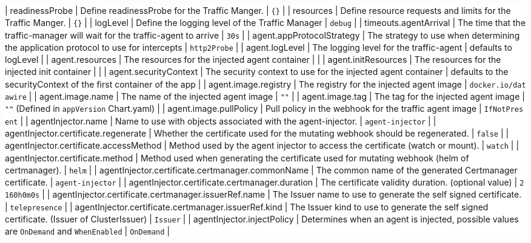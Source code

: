 | readinessProbe                                       | Define readinessProbe for the Traffic Manger.                                                                               | `{}`                                                                        |
| resources                                            | Define resource requests and limits for the Traffic Manger.                                                                 | `{}`                                                                        |
| logLevel                                             | Define the logging level of the Traffic Manager                                                                             | `debug`                                                                     |
| timeouts.agentArrival                                | The time that the traffic-manager will wait for the traffic-agent to arrive                                                 | `30s`                                                                       |
| agent.appProtocolStrategy                            | The strategy to use when determining the application protocol to use for intercepts                                         | `http2Probe`                                                                |
| agent.logLevel                                       | The logging level for the traffic-agent                                                                                     | defaults to logLevel                                                        |
| agent.resources                                      | The resources for the injected agent container                                                                              |                                                                             |
| agent.initResources                                  | The resources for the injected init container                                                                               |                                                                             |
| agent.securityContext                                | The security context to use for the injected agent container                                                                | defaults to the securityContext of the first container of the app           |
| agent.image.registry                                 | The registry for the injected agent image                                                                                   | `docker.io/datawire`                                                        |
| agent.image.name                                     | The name of the injected agent image                                                                                        | `""`                                                                        |
| agent.image.tag                                      | The tag for the injected agent image                                                                                        | `""` (Defined in `appVersion` Chart.yaml)                                   |
| agent.image.pullPolicy                               | Pull policy in the webhook for the traffic agent image                                                                      | `IfNotPresent`                                                              |
| agentInjector.name                                   | Name to use with objects associated with the agent-injector.                                                                | `agent-injector`                                                            |
| agentInjector.certificate.regenerate                 | Whether the certificate used for the mutating webhook should be regenerated.                                                | `false`                                                                     |
| agentInjector.certificate.accessMethod               | Method used by the agent injector to access the certificate (watch or mount).                                               | `watch`                                                                     |
| agentInjector.certificate.method                     | Method used when generating the certificate used for mutating webhook (helm of certmanager).                                | `helm`                                                                      |
| agentInjector.certificate.certmanager.commonName     | The common name of the generated Certmanager certificate.                                                                   | `agent-injector`                                                            |
| agentInjector.certificate.certmanager.duration       | The certificate validity duration. (optional value)                                                                         | `2160h0m0s`                                                                 |
| agentInjector.certificate.certmanager.issuerRef.name | The Issuer name to use to generate the self signed certificate.                                                             | `telepresence`                                                              |
| agentInjector.certificate.certmanager.issuerRef.kind | The Issuer kind to use to generate the self signed certificate. (Issuer of ClusterIssuer)                                   | `Issuer`                                                                    |
| agentInjector.injectPolicy                           | Determines when an agent is injected, possible values are `OnDemand` and `WhenEnabled`                                      | `OnDemand`                                                                  |
